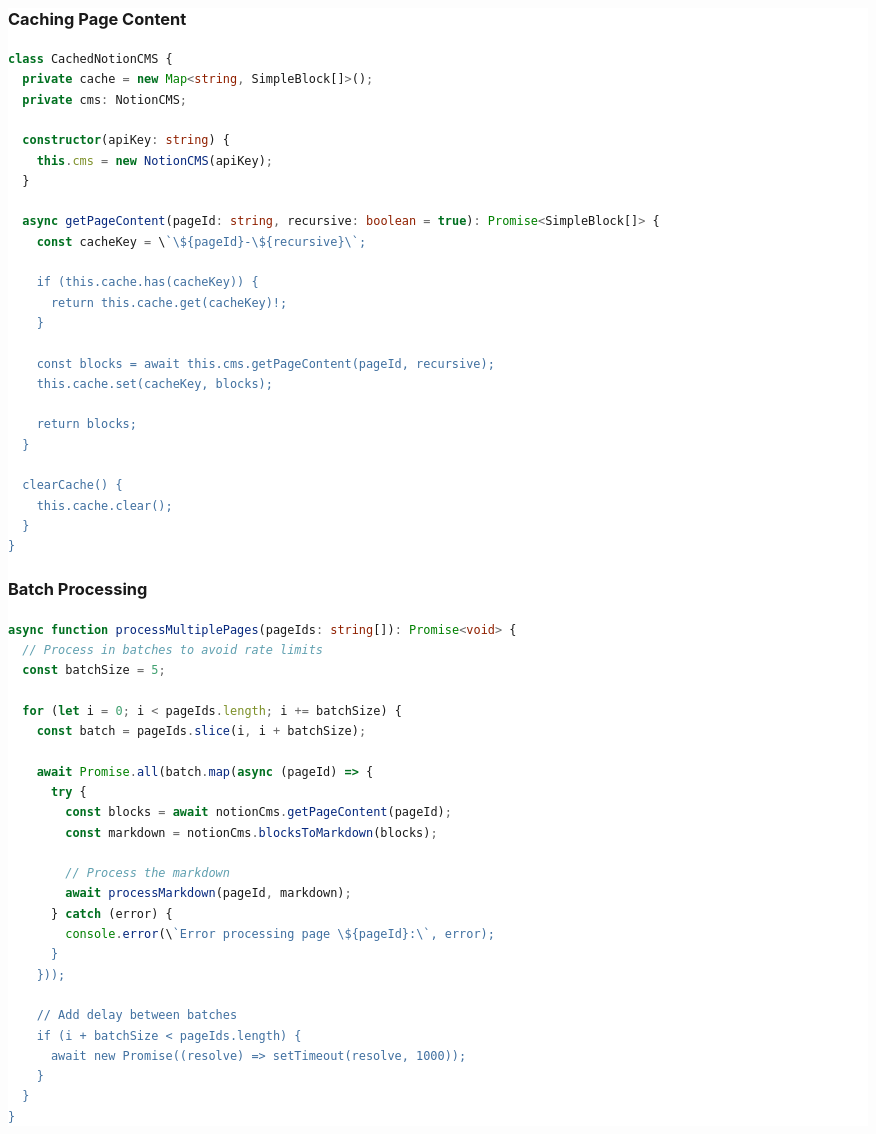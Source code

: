 ### Caching Page Content

```typescript
class CachedNotionCMS {
  private cache = new Map<string, SimpleBlock[]>();
  private cms: NotionCMS;

  constructor(apiKey: string) {
    this.cms = new NotionCMS(apiKey);
  }

  async getPageContent(pageId: string, recursive: boolean = true): Promise<SimpleBlock[]> {
    const cacheKey = \`\${pageId}-\${recursive}\`;

    if (this.cache.has(cacheKey)) {
      return this.cache.get(cacheKey)!;
    }

    const blocks = await this.cms.getPageContent(pageId, recursive);
    this.cache.set(cacheKey, blocks);

    return blocks;
  }

  clearCache() {
    this.cache.clear();
  }
}
```

### Batch Processing

```typescript
async function processMultiplePages(pageIds: string[]): Promise<void> {
  // Process in batches to avoid rate limits
  const batchSize = 5;

  for (let i = 0; i < pageIds.length; i += batchSize) {
    const batch = pageIds.slice(i, i + batchSize);

    await Promise.all(batch.map(async (pageId) => {
      try {
        const blocks = await notionCms.getPageContent(pageId);
        const markdown = notionCms.blocksToMarkdown(blocks);

        // Process the markdown
        await processMarkdown(pageId, markdown);
      } catch (error) {
        console.error(\`Error processing page \${pageId}:\`, error);
      }
    }));

    // Add delay between batches
    if (i + batchSize < pageIds.length) {
      await new Promise((resolve) => setTimeout(resolve, 1000));
    }
  }
}
```
